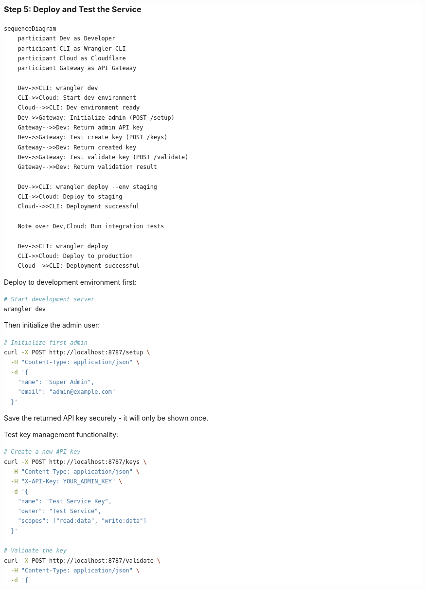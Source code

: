 ### Step 5: Deploy and Test the Service

```mermaid
sequenceDiagram
    participant Dev as Developer
    participant CLI as Wrangler CLI
    participant Cloud as Cloudflare
    participant Gateway as API Gateway
    
    Dev->>CLI: wrangler dev
    CLI->>Cloud: Start dev environment
    Cloud-->>CLI: Dev environment ready
    Dev->>Gateway: Initialize admin (POST /setup)
    Gateway-->>Dev: Return admin API key
    Dev->>Gateway: Test create key (POST /keys)
    Gateway-->>Dev: Return created key
    Dev->>Gateway: Test validate key (POST /validate)
    Gateway-->>Dev: Return validation result
    
    Dev->>CLI: wrangler deploy --env staging
    CLI->>Cloud: Deploy to staging
    Cloud-->>CLI: Deployment successful
    
    Note over Dev,Cloud: Run integration tests
    
    Dev->>CLI: wrangler deploy
    CLI->>Cloud: Deploy to production
    Cloud-->>CLI: Deployment successful
```

Deploy to development environment first:

```bash
# Start development server
wrangler dev
```

Then initialize the admin user:

```bash
# Initialize first admin
curl -X POST http://localhost:8787/setup \
  -H "Content-Type: application/json" \
  -d '{
    "name": "Super Admin",
    "email": "admin@example.com"
  }'
```

Save the returned API key securely - it will only be shown once.

Test key management functionality:

```bash
# Create a new API key
curl -X POST http://localhost:8787/keys \
  -H "Content-Type: application/json" \
  -H "X-API-Key: YOUR_ADMIN_KEY" \
  -d '{
    "name": "Test Service Key",
    "owner": "Test Service",
    "scopes": ["read:data", "write:data"]
  }'

# Validate the key
curl -X POST http://localhost:8787/validate \
  -H "Content-Type: application/json" \
  -d '{
```